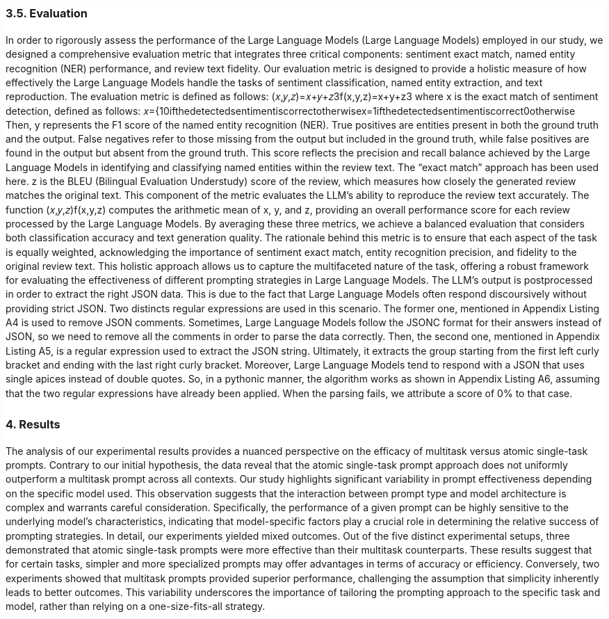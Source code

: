 ### 3.5. Evaluation

In order to rigorously assess the performance of the Large Language Models (Large Language Models) employed in our study, we designed a comprehensive evaluation metric that integrates three critical components: sentiment exact match, named entity recognition (NER) performance, and review text fidelity. Our evaluation metric is designed to provide a holistic measure of how effectively the Large Language Models handle the tasks of sentiment classification, named entity extraction, and text reproduction. The evaluation metric is defined as follows:
(𝑥,𝑦,𝑧)=𝑥+𝑦+𝑧3f(x,y,z)=x+y+z3
where x is the exact match of sentiment detection, defined as follows:
𝑥={10ifthedetectedsentimentiscorrectotherwisex=1ifthedetectedsentimentiscorrect0otherwise
Then, y represents the F1 score of the named entity recognition (NER). True positives are entities present in both the ground truth and the output. False negatives refer to those missing from the output but included in the ground truth, while false positives are found in the output but absent from the ground truth.
This score reflects the precision and recall balance achieved by the Large Language Models in identifying and classifying named entities within the review text. The “exact match” approach has been used here. z is the BLEU (Bilingual Evaluation Understudy) score of the review, which measures how closely the generated review matches the original text. This component of the metric evaluates the LLM’s ability to reproduce the review text accurately. The function (𝑥,𝑦,𝑧)f(x,y,z) computes the arithmetic mean of x, y, and z, providing an overall performance score for each review processed by the Large Language Models. By averaging these three metrics, we achieve a balanced evaluation that considers both classification accuracy and text generation quality. The rationale behind this metric is to ensure that each aspect of the task is equally weighted, acknowledging the importance of sentiment exact match, entity recognition precision, and fidelity to the original review text. This holistic approach allows us to capture the multifaceted nature of the task, offering a robust framework for evaluating the effectiveness of different prompting strategies in Large Language Models.
The LLM’s output is postprocessed in order to extract the right JSON data. This is due to the fact that Large Language Models often respond discoursively without providing strict JSON. Two distincts regular expressions are used in this scenario. The former one, mentioned in Appendix Listing A4 is used to remove JSON comments. Sometimes, Large Language Models follow the JSONC format for their answers instead of JSON, so we need to remove all the comments in order to parse the data correctly. Then, the second one, mentioned in Appendix Listing A5, is a regular expression used to extract the JSON string. Ultimately, it extracts the group starting from the first left curly bracket and ending with the last right curly bracket. Moreover, Large Language Models tend to respond with a JSON that uses single apices instead of double quotes. So, in a pythonic manner, the algorithm works as shown in Appendix Listing A6, assuming that the two regular expressions have already been applied. When the parsing fails, we attribute a score of 0% to that case.

### 4. Results

The analysis of our experimental results provides a nuanced perspective on the efficacy of multitask versus atomic single-task prompts. Contrary to our initial hypothesis, the data reveal that the atomic single-task prompt approach does not uniformly outperform a multitask prompt across all contexts. Our study highlights significant variability in prompt effectiveness depending on the specific model used. This observation suggests that the interaction between prompt type and model architecture is complex and warrants careful consideration. Specifically, the performance of a given prompt can be highly sensitive to the underlying model’s characteristics, indicating that model-specific factors play a crucial role in determining the relative success of prompting strategies. In detail, our experiments yielded mixed outcomes. Out of the five distinct experimental setups, three demonstrated that atomic single-task prompts were more effective than their multitask counterparts. These results suggest that for certain tasks, simpler and more specialized prompts may offer advantages in terms of accuracy or efficiency. Conversely, two experiments showed that multitask prompts provided superior performance, challenging the assumption that simplicity inherently leads to better outcomes. This variability underscores the importance of tailoring the prompting approach to the specific task and model, rather than relying on a one-size-fits-all strategy.